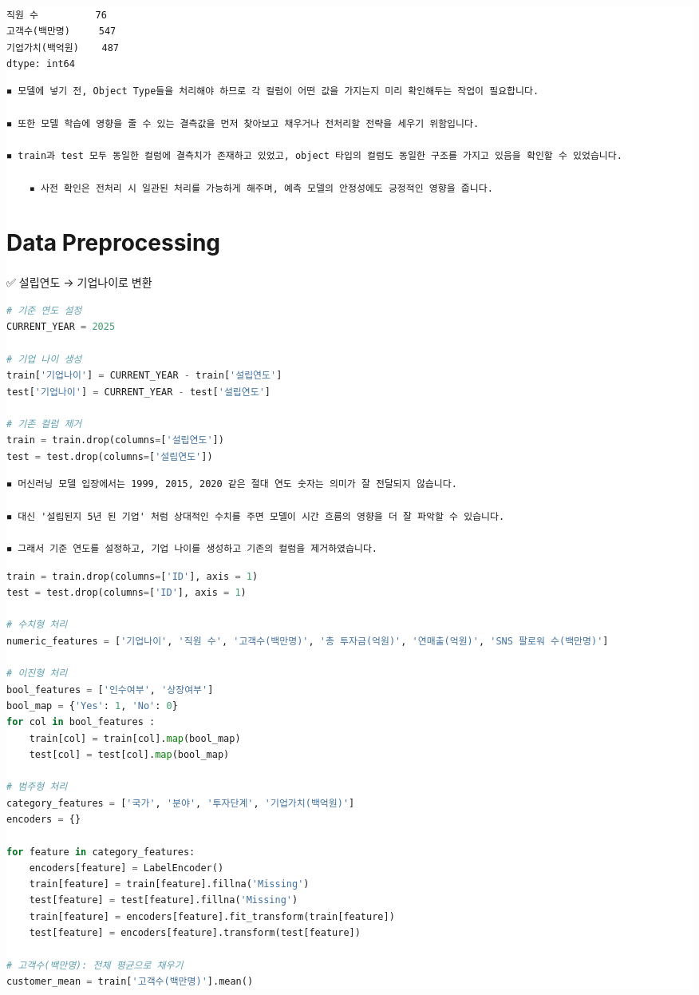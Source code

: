     직원 수          76
    고객수(백만명)     547
    기업가치(백억원)    487
    dtype: int64
    
```
◾ 모델에 넣기 전, Object Type들을 처리해야 하므로 각 컬럼이 어떤 값을 가지는지 미리 확인해두는 작업이 필요합니다. 

◾ 또한 모델 학습에 영향을 줄 수 있는 결측값을 먼저 찾아보고 채우거나 전처리할 전략을 세우기 위함입니다. 

◾ train과 test 모두 동일한 컬럼에 결측치가 존재하고 있었고, object 타입의 컬럼도 동일한 구조를 가지고 있음을 확인할 수 있었습니다. 

    ▪ 사전 확인은 전처리 시 일관된 처리를 가능하게 해주며, 예측 모델의 안정성에도 긍정적인 영향을 줍니다. 
```

# Data Preprocessing

✅ 설립연도 → 기업나이로 변환


```python
# 기준 연도 설정
CURRENT_YEAR = 2025

# 기업 나이 생성
train['기업나이'] = CURRENT_YEAR - train['설립연도']
test['기업나이'] = CURRENT_YEAR - test['설립연도']

# 기존 컬럼 제거
train = train.drop(columns=['설립연도'])
test = test.drop(columns=['설립연도'])
```

    ◾ 머신러닝 모델 입장에서는 1999, 2015, 2020 같은 절대 연도 숫자는 의미가 잘 전달되지 않습니다. 

    ◾ 대신 '설립된지 5년 된 기업' 처럼 상대적인 수치를 주면 모델이 시간 흐름의 영향을 더 잘 파악할 수 있습니다. 

    ◾ 그래서 기준 연도를 설정하고, 기업 나이를 생성하고 기존의 컬럼을 제거하였습니다. 


```python
train = train.drop(columns=['ID'], axis = 1)
test = test.drop(columns=['ID'], axis = 1)

# 수치형 처리
numeric_features = ['기업나이', '직원 수', '고객수(백만명)', '총 투자금(억원)', '연매출(억원)', 'SNS 팔로워 수(백만명)']

# 이진형 처리
bool_features = ['인수여부', '상장여부']
bool_map = {'Yes': 1, 'No': 0}
for col in bool_features :
    train[col] = train[col].map(bool_map)
    test[col] = test[col].map(bool_map)

# 범주형 처리
category_features = ['국가', '분야', '투자단계', '기업가치(백억원)']
encoders = {}

for feature in category_features:
    encoders[feature] = LabelEncoder()
    train[feature] = train[feature].fillna('Missing')
    test[feature] = test[feature].fillna('Missing')
    train[feature] = encoders[feature].fit_transform(train[feature])
    test[feature] = encoders[feature].transform(test[feature])
    
# 고객수(백만명): 전체 평균으로 채우기
customer_mean = train['고객수(백만명)'].mean()
```